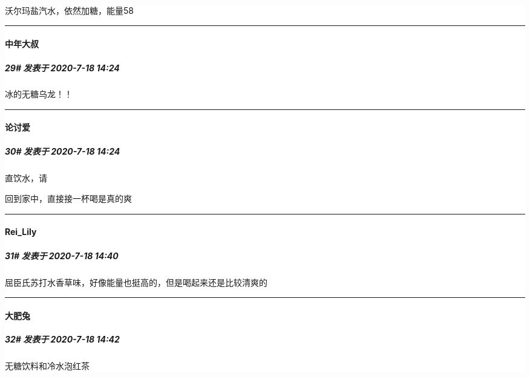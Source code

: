 


沃尔玛盐汽水，依然加糖，能量58







*****

####  中年大叔  
##### 29#       发表于 2020-7-18 14:24




冰的无糖乌龙！！







*****

####  论讨爱  
##### 30#       发表于 2020-7-18 14:24




直饮水，请

回到家中，直接接一杯喝是真的爽







*****

####  Rei_Lily  
##### 31#       发表于 2020-7-18 14:40




屈臣氏苏打水香草味，好像能量也挺高的，但是喝起来还是比较清爽的







*****

####  大肥兔  
##### 32#       发表于 2020-7-18 14:42




无糖饮料和冷水泡红茶
